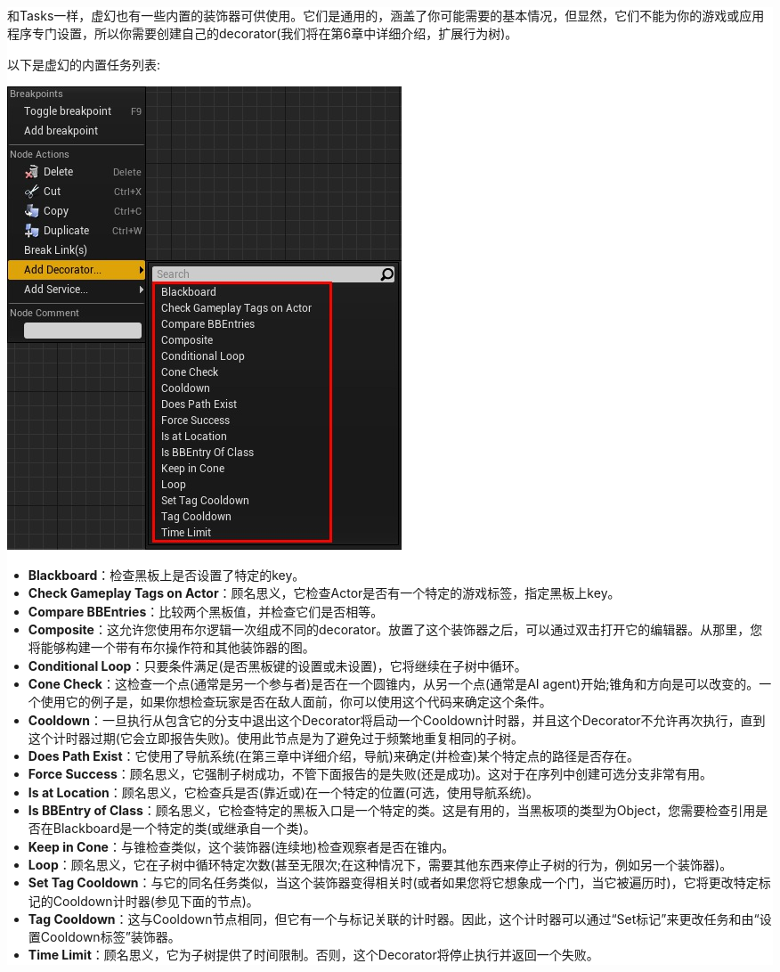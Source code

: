 和Tasks一样，虚幻也有一些内置的装饰器可供使用。它们是通用的，涵盖了你可能需要的基本情况，但显然，它们不能为你的游戏或应用程序专门设置，所以你需要创建自己的decorator\(我们将在第6章中详细介绍，扩展行为树\)。

以下是虚幻的内置任务列表:

![](../.gitbook/assets/2.13.jpg)

* **Blackboard**：检查黑板上是否设置了特定的key。
* **Check Gameplay Tags on Actor**：顾名思义，它检查Actor是否有一个特定的游戏标签，指定黑板上key。
* **Compare BBEntries**：比较两个黑板值，并检查它们是否相等。
* **Composite**：这允许您使用布尔逻辑一次组成不同的decorator。放置了这个装饰器之后，可以通过双击打开它的编辑器。从那里，您将能够构建一个带有布尔操作符和其他装饰器的图。
* **Conditional Loop**：只要条件满足\(是否黑板键的设置或未设置\)，它将继续在子树中循环。
* **Cone Check**：这检查一个点\(通常是另一个参与者\)是否在一个圆锥内，从另一个点\(通常是AI agent\)开始;锥角和方向是可以改变的。一个使用它的例子是，如果你想检查玩家是否在敌人面前，你可以使用这个代码来确定这个条件。
* **Cooldown**：一旦执行从包含它的分支中退出这个Decorator将启动一个Cooldown计时器，并且这个Decorator不允许再次执行，直到这个计时器过期\(它会立即报告失败\)。使用此节点是为了避免过于频繁地重复相同的子树。
* **Does Path Exist**：它使用了导航系统\(在第三章中详细介绍，导航\)来确定\(并检查\)某个特定点的路径是否存在。
* **Force Success**：顾名思义，它强制子树成功，不管下面报告的是失败\(还是成功\)。这对于在序列中创建可选分支非常有用。
* **Is at Location**：顾名思义，它检查兵是否\(靠近或\)在一个特定的位置\(可选，使用导航系统\)。
* **Is BBEntry of Class**：顾名思义，它检查特定的黑板入口是一个特定的类。这是有用的，当黑板项的类型为Object，您需要检查引用是否在Blackboard是一个特定的类\(或继承自一个类\)。
* **Keep in Cone**：与锥检查类似，这个装饰器\(连续地\)检查观察者是否在锥内。
* **Loop**：顾名思义，它在子树中循环特定次数\(甚至无限次;在这种情况下，需要其他东西来停止子树的行为，例如另一个装饰器\)。
* **Set Tag Cooldown**：与它的同名任务类似，当这个装饰器变得相关时\(或者如果您将它想象成一个门，当它被遍历时\)，它将更改特定标记的Cooldown计时器\(参见下面的节点\)。
* **Tag Cooldown**：这与Cooldown节点相同，但它有一个与标记关联的计时器。因此，这个计时器可以通过“Set标记”来更改任务和由“设置Cooldown标签”装饰器。
* **Time Limit**：顾名思义，它为子树提供了时间限制。否则，这个Decorator将停止执行并返回一个失败。
